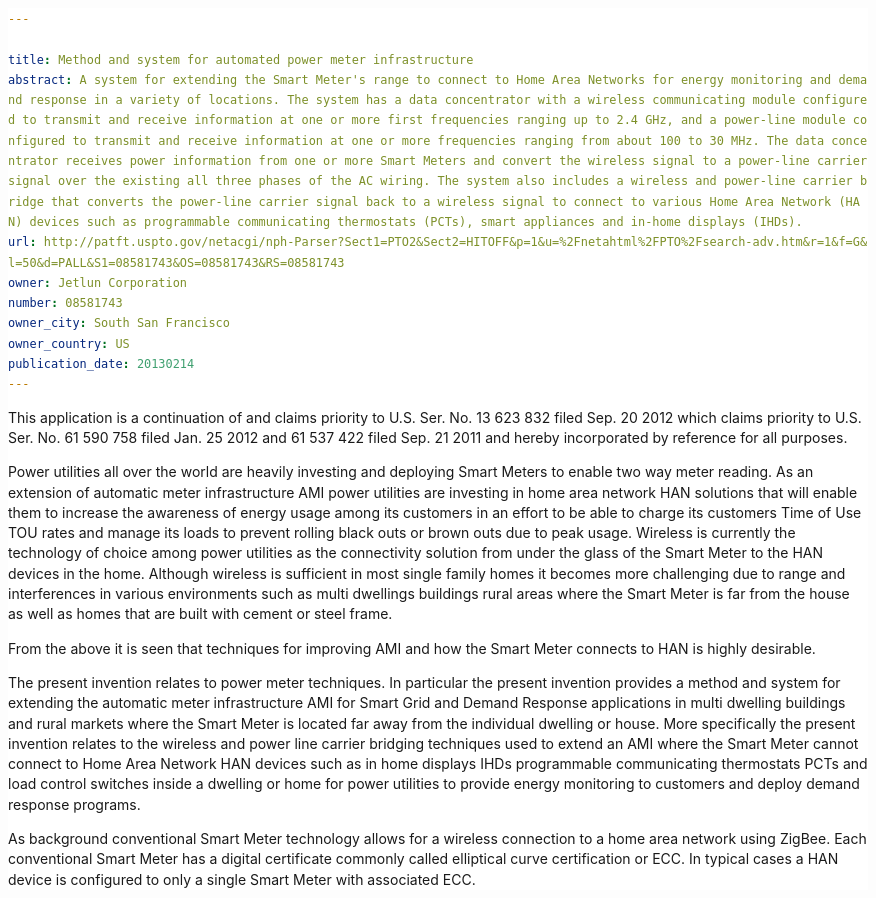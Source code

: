 ```yaml
---

title: Method and system for automated power meter infrastructure
abstract: A system for extending the Smart Meter's range to connect to Home Area Networks for energy monitoring and demand response in a variety of locations. The system has a data concentrator with a wireless communicating module configured to transmit and receive information at one or more first frequencies ranging up to 2.4 GHz, and a power-line module configured to transmit and receive information at one or more frequencies ranging from about 100 to 30 MHz. The data concentrator receives power information from one or more Smart Meters and convert the wireless signal to a power-line carrier signal over the existing all three phases of the AC wiring. The system also includes a wireless and power-line carrier bridge that converts the power-line carrier signal back to a wireless signal to connect to various Home Area Network (HAN) devices such as programmable communicating thermostats (PCTs), smart appliances and in-home displays (IHDs).
url: http://patft.uspto.gov/netacgi/nph-Parser?Sect1=PTO2&Sect2=HITOFF&p=1&u=%2Fnetahtml%2FPTO%2Fsearch-adv.htm&r=1&f=G&l=50&d=PALL&S1=08581743&OS=08581743&RS=08581743
owner: Jetlun Corporation
number: 08581743
owner_city: South San Francisco
owner_country: US
publication_date: 20130214
---
```

This application is a continuation of and claims priority to U.S. Ser. No. 13 623 832 filed Sep. 20 2012 which claims priority to U.S. Ser. No. 61 590 758 filed Jan. 25 2012 and 61 537 422 filed Sep. 21 2011 and hereby incorporated by reference for all purposes.

Power utilities all over the world are heavily investing and deploying Smart Meters to enable two way meter reading. As an extension of automatic meter infrastructure AMI power utilities are investing in home area network HAN solutions that will enable them to increase the awareness of energy usage among its customers in an effort to be able to charge its customers Time of Use TOU rates and manage its loads to prevent rolling black outs or brown outs due to peak usage. Wireless is currently the technology of choice among power utilities as the connectivity solution from under the glass of the Smart Meter to the HAN devices in the home. Although wireless is sufficient in most single family homes it becomes more challenging due to range and interferences in various environments such as multi dwellings buildings rural areas where the Smart Meter is far from the house as well as homes that are built with cement or steel frame.

From the above it is seen that techniques for improving AMI and how the Smart Meter connects to HAN is highly desirable.

The present invention relates to power meter techniques. In particular the present invention provides a method and system for extending the automatic meter infrastructure AMI for Smart Grid and Demand Response applications in multi dwelling buildings and rural markets where the Smart Meter is located far away from the individual dwelling or house. More specifically the present invention relates to the wireless and power line carrier bridging techniques used to extend an AMI where the Smart Meter cannot connect to Home Area Network HAN devices such as in home displays IHDs programmable communicating thermostats PCTs and load control switches inside a dwelling or home for power utilities to provide energy monitoring to customers and deploy demand response programs.

As background conventional Smart Meter technology allows for a wireless connection to a home area network using ZigBee. Each conventional Smart Meter has a digital certificate commonly called elliptical curve certification or ECC. In typical cases a HAN device is configured to only a single Smart Meter with associated ECC.
